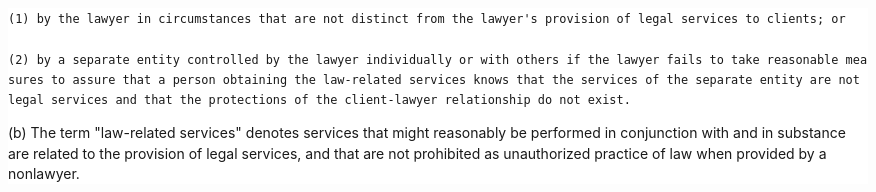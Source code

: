 	(1)	by the lawyer in circumstances that are not distinct from the lawyer's provision of legal services to clients; or

	(2)	by a separate entity controlled by the lawyer individually or with others if the lawyer fails to take reasonable measures to assure that a person obtaining the law-related services knows that the services of the separate entity are not legal services and that the protections of the client-lawyer relationship do not exist.

(b) The term "law-related services" denotes services that might reasonably be performed in conjunction with and in substance are related to the provision of legal services, and that are not prohibited as unauthorized practice of law when provided by a nonlawyer.